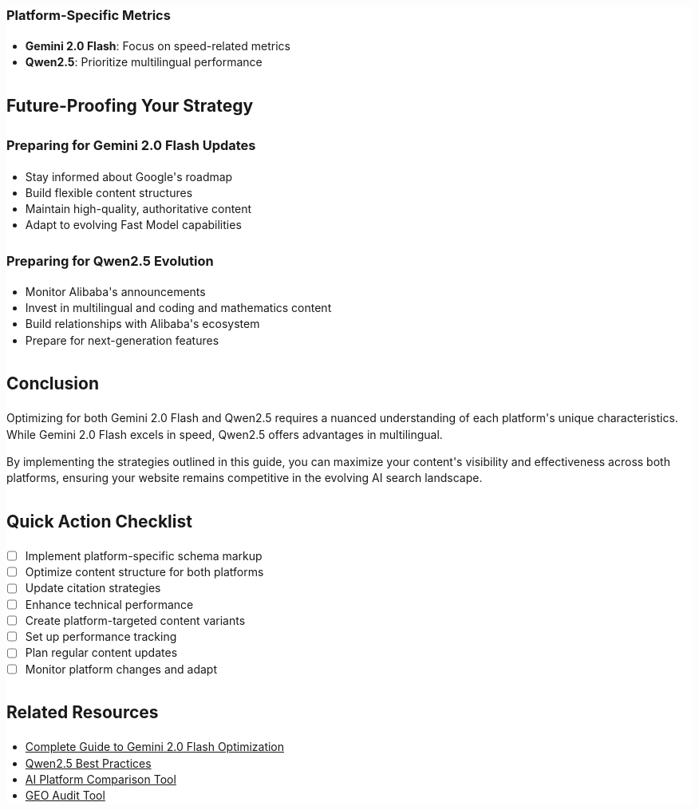 ### Platform-Specific Metrics
- **Gemini 2.0 Flash**: Focus on speed-related metrics
- **Qwen2.5**: Prioritize multilingual performance

## Future-Proofing Your Strategy

### Preparing for Gemini 2.0 Flash Updates
- Stay informed about Google's roadmap
- Build flexible content structures
- Maintain high-quality, authoritative content
- Adapt to evolving Fast Model capabilities

### Preparing for Qwen2.5 Evolution
- Monitor Alibaba's announcements
- Invest in multilingual and coding and mathematics content
- Build relationships with Alibaba's ecosystem
- Prepare for next-generation features

## Conclusion

Optimizing for both Gemini 2.0 Flash and Qwen2.5 requires a nuanced understanding of each platform's unique characteristics. While Gemini 2.0 Flash excels in speed, Qwen2.5 offers advantages in multilingual. 

By implementing the strategies outlined in this guide, you can maximize your content's visibility and effectiveness across both platforms, ensuring your website remains competitive in the evolving AI search landscape.

## Quick Action Checklist

- [ ] Implement platform-specific schema markup
- [ ] Optimize content structure for both platforms
- [ ] Update citation strategies
- [ ] Enhance technical performance
- [ ] Create platform-targeted content variants
- [ ] Set up performance tracking
- [ ] Plan regular content updates
- [ ] Monitor platform changes and adapt

## Related Resources

- [Complete Guide to Gemini 2.0 Flash Optimization](/platforms/gemini-2-0-flash)
- [Qwen2.5 Best Practices](/platforms/qwen-2-5)
- [AI Platform Comparison Tool](/tools/platform-comparison)
- [GEO Audit Tool](/tools/geo-audit)
